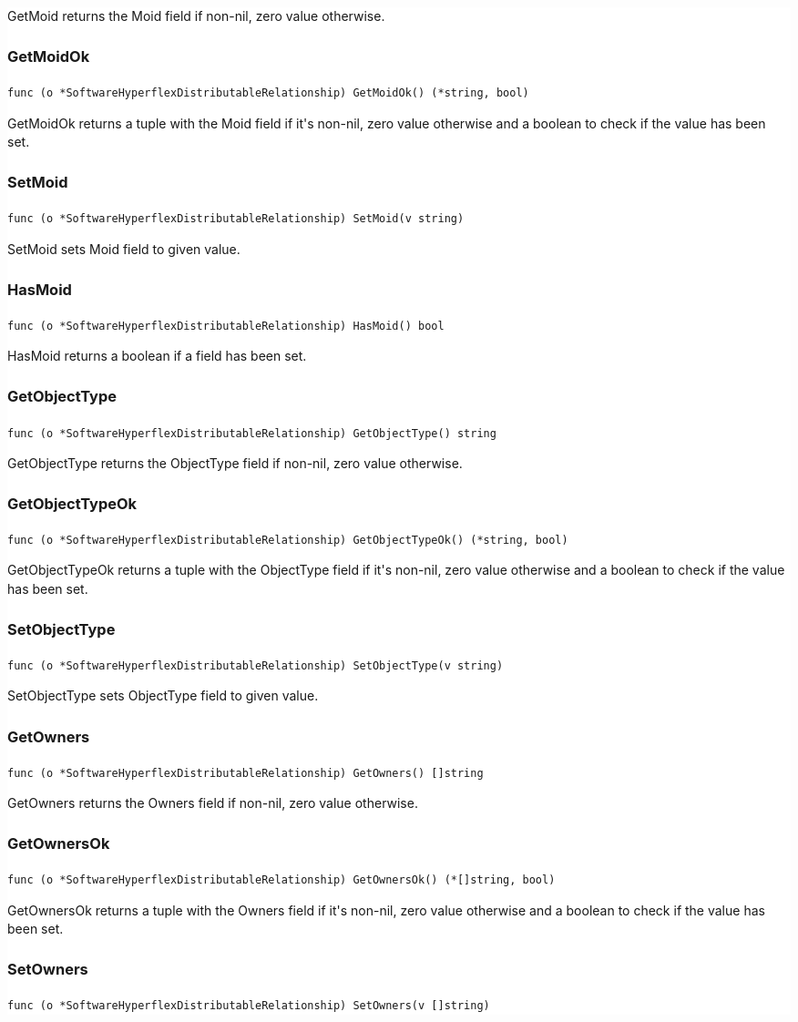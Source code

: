 GetMoid returns the Moid field if non-nil, zero value otherwise.

### GetMoidOk

`func (o *SoftwareHyperflexDistributableRelationship) GetMoidOk() (*string, bool)`

GetMoidOk returns a tuple with the Moid field if it's non-nil, zero value otherwise
and a boolean to check if the value has been set.

### SetMoid

`func (o *SoftwareHyperflexDistributableRelationship) SetMoid(v string)`

SetMoid sets Moid field to given value.

### HasMoid

`func (o *SoftwareHyperflexDistributableRelationship) HasMoid() bool`

HasMoid returns a boolean if a field has been set.

### GetObjectType

`func (o *SoftwareHyperflexDistributableRelationship) GetObjectType() string`

GetObjectType returns the ObjectType field if non-nil, zero value otherwise.

### GetObjectTypeOk

`func (o *SoftwareHyperflexDistributableRelationship) GetObjectTypeOk() (*string, bool)`

GetObjectTypeOk returns a tuple with the ObjectType field if it's non-nil, zero value otherwise
and a boolean to check if the value has been set.

### SetObjectType

`func (o *SoftwareHyperflexDistributableRelationship) SetObjectType(v string)`

SetObjectType sets ObjectType field to given value.


### GetOwners

`func (o *SoftwareHyperflexDistributableRelationship) GetOwners() []string`

GetOwners returns the Owners field if non-nil, zero value otherwise.

### GetOwnersOk

`func (o *SoftwareHyperflexDistributableRelationship) GetOwnersOk() (*[]string, bool)`

GetOwnersOk returns a tuple with the Owners field if it's non-nil, zero value otherwise
and a boolean to check if the value has been set.

### SetOwners

`func (o *SoftwareHyperflexDistributableRelationship) SetOwners(v []string)`

